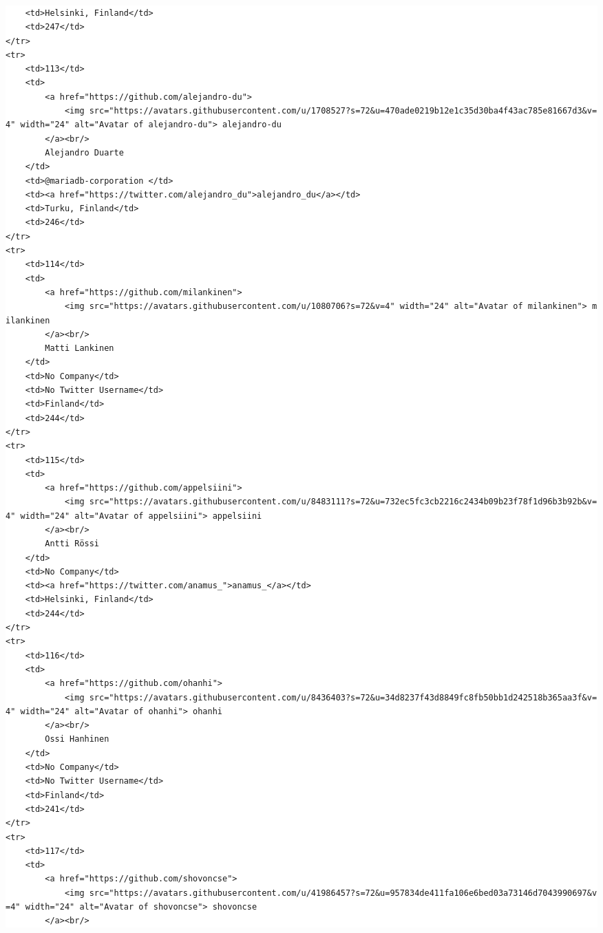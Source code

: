 		<td>Helsinki, Finland</td>
		<td>247</td>
	</tr>
	<tr>
		<td>113</td>
		<td>
			<a href="https://github.com/alejandro-du">
				<img src="https://avatars.githubusercontent.com/u/1708527?s=72&u=470ade0219b12e1c35d30ba4f43ac785e81667d3&v=4" width="24" alt="Avatar of alejandro-du"> alejandro-du
			</a><br/>
			Alejandro Duarte
		</td>
		<td>@mariadb-corporation </td>
		<td><a href="https://twitter.com/alejandro_du">alejandro_du</a></td>
		<td>Turku, Finland</td>
		<td>246</td>
	</tr>
	<tr>
		<td>114</td>
		<td>
			<a href="https://github.com/milankinen">
				<img src="https://avatars.githubusercontent.com/u/1080706?s=72&v=4" width="24" alt="Avatar of milankinen"> milankinen
			</a><br/>
			Matti Lankinen
		</td>
		<td>No Company</td>
		<td>No Twitter Username</td>
		<td>Finland</td>
		<td>244</td>
	</tr>
	<tr>
		<td>115</td>
		<td>
			<a href="https://github.com/appelsiini">
				<img src="https://avatars.githubusercontent.com/u/8483111?s=72&u=732ec5fc3cb2216c2434b09b23f78f1d96b3b92b&v=4" width="24" alt="Avatar of appelsiini"> appelsiini
			</a><br/>
			Antti Rössi
		</td>
		<td>No Company</td>
		<td><a href="https://twitter.com/anamus_">anamus_</a></td>
		<td>Helsinki, Finland</td>
		<td>244</td>
	</tr>
	<tr>
		<td>116</td>
		<td>
			<a href="https://github.com/ohanhi">
				<img src="https://avatars.githubusercontent.com/u/8436403?s=72&u=34d8237f43d8849fc8fb50bb1d242518b365aa3f&v=4" width="24" alt="Avatar of ohanhi"> ohanhi
			</a><br/>
			Ossi Hanhinen
		</td>
		<td>No Company</td>
		<td>No Twitter Username</td>
		<td>Finland</td>
		<td>241</td>
	</tr>
	<tr>
		<td>117</td>
		<td>
			<a href="https://github.com/shovoncse">
				<img src="https://avatars.githubusercontent.com/u/41986457?s=72&u=957834de411fa106e6bed03a73146d7043990697&v=4" width="24" alt="Avatar of shovoncse"> shovoncse
			</a><br/>